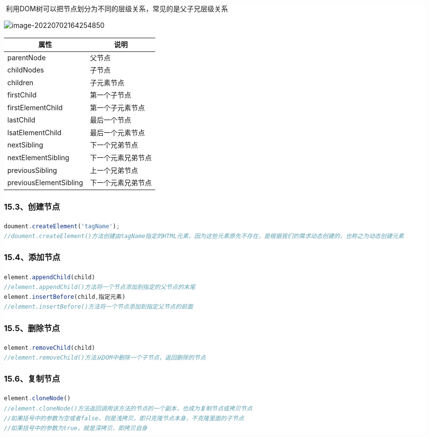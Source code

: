 ​	利用DOM树可以把节点划分为不同的层级关系，常见的是父子兄层级关系

![image-20220702164254850](E:\图片\笔记\节点层级.png)

| 属性                   | 说明               |
| ---------------------- | ------------------ |
| parentNode             | 父节点             |
| childNodes             | 子节点             |
| children               | 子元素节点         |
| firstChild             | 第一个子节点       |
| firstElementChild      | 第一个子元素节点   |
| lastChild              | 最后一个节点       |
| lsatElementChild       | 最后一个元素节点   |
| nextSibling            | 下一个兄弟节点     |
| nextElementSibling     | 下一个元素兄弟节点 |
| previousSibling        | 上一个兄弟节点     |
| previousElementSibling | 下一个元素兄弟节点 |

### 	15.3、创建节点

```javascript
doument.createElement('tagName');
//doument.createElement()方法创建由tagName指定的HTML元素，因为这些元素原先不存在，是根据我们的需求动态创建的，也称之为动态创建元素
```

### 15.4、添加节点

```javascript
element.appendChild(child)
//element.appendChild()方法将一个节点添加到指定的父节点的末尾 
element.insertBefore(child,指定元素)
//element.insertBefore()方法将一个节点添加到指定父节点的前面
```

### 15.5、删除节点

```javascript
element.removeChild(child)
//element.removeChild()方法从DOM中删除一个子节点，返回删除的节点
```

### 15.6、复制节点

```javascript
element.cloneNode()
//element.cloneNode()方法返回调用该方法的节点的一个副本，也成为复制节点或拷贝节点
//如果括号中的参数为空或者false，则是浅拷贝，即只克隆节点本身，不克隆里面的子节点
//如果括号中的参数为true，就是深拷贝，即拷贝自身
```
